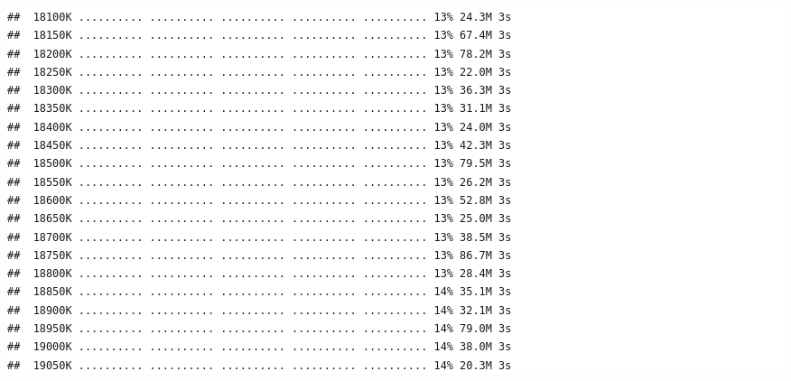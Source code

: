    ##  18100K .......... .......... .......... .......... .......... 13% 24.3M 3s
    ##  18150K .......... .......... .......... .......... .......... 13% 67.4M 3s
    ##  18200K .......... .......... .......... .......... .......... 13% 78.2M 3s
    ##  18250K .......... .......... .......... .......... .......... 13% 22.0M 3s
    ##  18300K .......... .......... .......... .......... .......... 13% 36.3M 3s
    ##  18350K .......... .......... .......... .......... .......... 13% 31.1M 3s
    ##  18400K .......... .......... .......... .......... .......... 13% 24.0M 3s
    ##  18450K .......... .......... .......... .......... .......... 13% 42.3M 3s
    ##  18500K .......... .......... .......... .......... .......... 13% 79.5M 3s
    ##  18550K .......... .......... .......... .......... .......... 13% 26.2M 3s
    ##  18600K .......... .......... .......... .......... .......... 13% 52.8M 3s
    ##  18650K .......... .......... .......... .......... .......... 13% 25.0M 3s
    ##  18700K .......... .......... .......... .......... .......... 13% 38.5M 3s
    ##  18750K .......... .......... .......... .......... .......... 13% 86.7M 3s
    ##  18800K .......... .......... .......... .......... .......... 13% 28.4M 3s
    ##  18850K .......... .......... .......... .......... .......... 14% 35.1M 3s
    ##  18900K .......... .......... .......... .......... .......... 14% 32.1M 3s
    ##  18950K .......... .......... .......... .......... .......... 14% 79.0M 3s
    ##  19000K .......... .......... .......... .......... .......... 14% 38.0M 3s
    ##  19050K .......... .......... .......... .......... .......... 14% 20.3M 3s